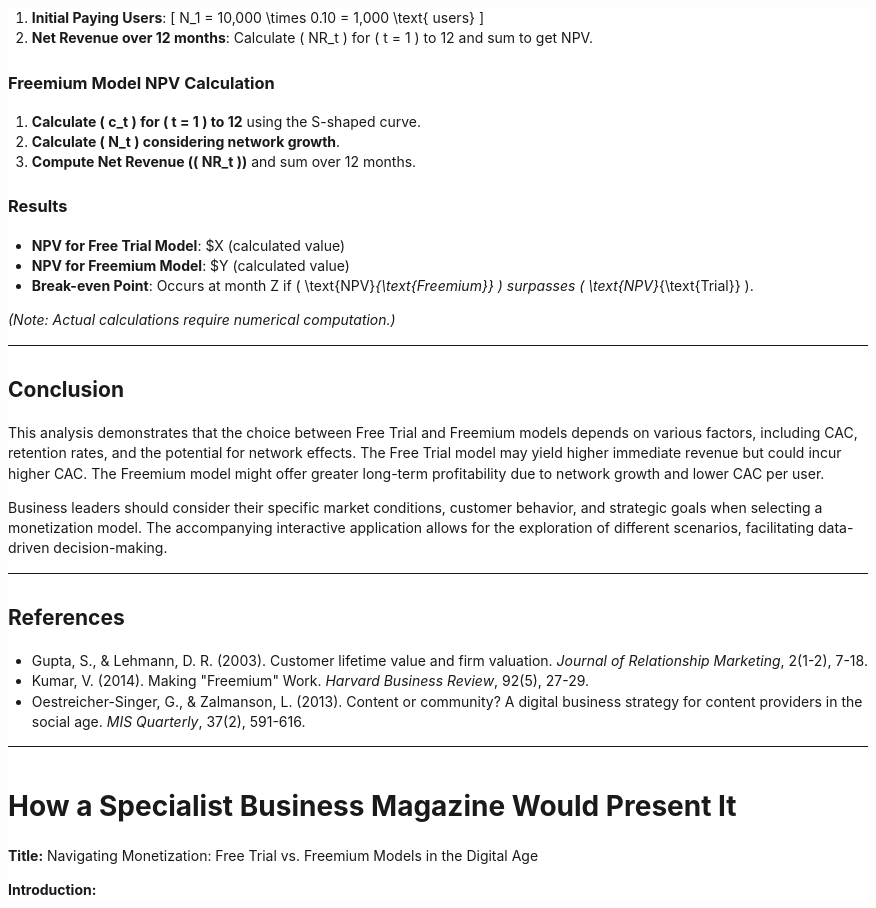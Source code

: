 1. **Initial Paying Users**:
   \[
   N_1 = 10,000 \times 0.10 = 1,000 \text{ users}
   \]
2. **Net Revenue over 12 months**:
   Calculate \( NR_t \) for \( t = 1 \) to 12 and sum to get NPV.

### Freemium Model NPV Calculation

1. **Calculate \( c_t \) for \( t = 1 \) to 12** using the S-shaped curve.
2. **Calculate \( N_t \) considering network growth**.
3. **Compute Net Revenue (\( NR_t \))** and sum over 12 months.

### Results

- **NPV for Free Trial Model**: \$X (calculated value)
- **NPV for Freemium Model**: \$Y (calculated value)
- **Break-even Point**: Occurs at month Z if \( \text{NPV}_{\text{Freemium}} \) surpasses \( \text{NPV}_{\text{Trial}} \).

*(Note: Actual calculations require numerical computation.)*

---

## Conclusion

This analysis demonstrates that the choice between Free Trial and Freemium models depends on various factors, including CAC, retention rates, and the potential for network effects. The Free Trial model may yield higher immediate revenue but could incur higher CAC. The Freemium model might offer greater long-term profitability due to network growth and lower CAC per user.

Business leaders should consider their specific market conditions, customer behavior, and strategic goals when selecting a monetization model. The accompanying interactive application allows for the exploration of different scenarios, facilitating data-driven decision-making.

---

## References

- Gupta, S., & Lehmann, D. R. (2003). Customer lifetime value and firm valuation. *Journal of Relationship Marketing*, 2(1-2), 7-18.
- Kumar, V. (2014). Making "Freemium" Work. *Harvard Business Review*, 92(5), 27-29.
- Oestreicher-Singer, G., & Zalmanson, L. (2013). Content or community? A digital business strategy for content providers in the social age. *MIS Quarterly*, 37(2), 591-616.

---

# How a Specialist Business Magazine Would Present It

**Title:** Navigating Monetization: Free Trial vs. Freemium Models in the Digital Age

**Introduction:**
